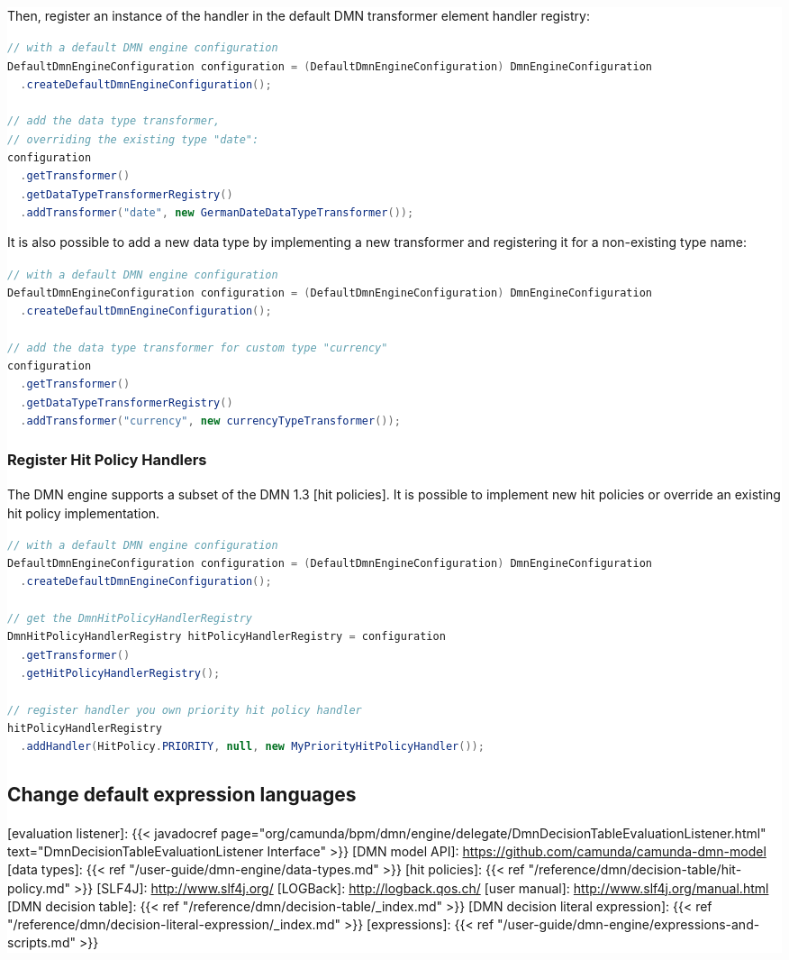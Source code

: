 Then, register an instance of the handler in the default DMN transformer element handler registry:

```java
// with a default DMN engine configuration
DefaultDmnEngineConfiguration configuration = (DefaultDmnEngineConfiguration) DmnEngineConfiguration
  .createDefaultDmnEngineConfiguration();

// add the data type transformer,
// overriding the existing type "date":
configuration
  .getTransformer()
  .getDataTypeTransformerRegistry()
  .addTransformer("date", new GermanDateDataTypeTransformer());
```
It is also possible to add a new data type by implementing a new transformer and registering it for a non-existing type name:

```java
// with a default DMN engine configuration
DefaultDmnEngineConfiguration configuration = (DefaultDmnEngineConfiguration) DmnEngineConfiguration
  .createDefaultDmnEngineConfiguration();

// add the data type transformer for custom type "currency"
configuration
  .getTransformer()
  .getDataTypeTransformerRegistry()
  .addTransformer("currency", new currencyTypeTransformer());
```

### Register Hit Policy Handlers

The DMN engine supports a subset of the DMN 1.3 [hit policies]. It is possible to implement new hit policies or
override an existing hit policy implementation.

```java
// with a default DMN engine configuration
DefaultDmnEngineConfiguration configuration = (DefaultDmnEngineConfiguration) DmnEngineConfiguration
  .createDefaultDmnEngineConfiguration();

// get the DmnHitPolicyHandlerRegistry
DmnHitPolicyHandlerRegistry hitPolicyHandlerRegistry = configuration
  .getTransformer()
  .getHitPolicyHandlerRegistry();

// register handler you own priority hit policy handler
hitPolicyHandlerRegistry
  .addHandler(HitPolicy.PRIORITY, null, new MyPriorityHitPolicyHandler());
```

## Change default expression languages


[evaluation listener]: {{< javadocref page="org/camunda/bpm/dmn/engine/delegate/DmnDecisionTableEvaluationListener.html" text="DmnDecisionTableEvaluationListener Interface" >}}
[DMN model API]: https://github.com/camunda/camunda-dmn-model
[data types]: {{< ref "/user-guide/dmn-engine/data-types.md" >}}
[hit policies]: {{< ref "/reference/dmn/decision-table/hit-policy.md" >}}
[SLF4J]: http://www.slf4j.org/
[LOGBack]: http://logback.qos.ch/
[user manual]: http://www.slf4j.org/manual.html
[DMN decision table]: {{< ref "/reference/dmn/decision-table/_index.md" >}}
[DMN decision literal expression]: {{< ref "/reference/dmn/decision-literal-expression/_index.md" >}}
[expressions]: {{< ref "/user-guide/dmn-engine/expressions-and-scripts.md" >}}